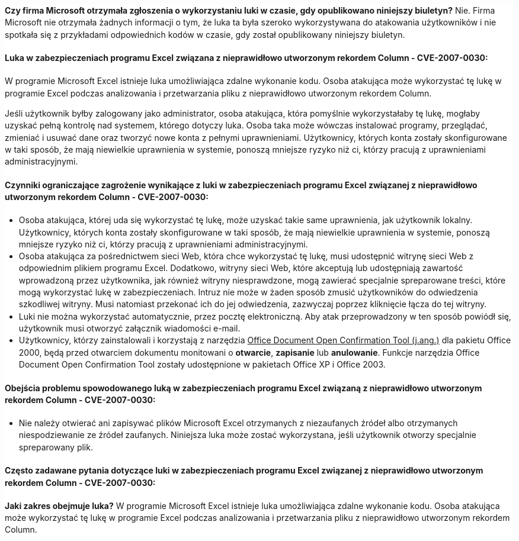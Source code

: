 **Czy firma Microsoft otrzymała zgłoszenia o wykorzystaniu luki w czasie, gdy opublikowano niniejszy biuletyn?**
Nie. Firma Microsoft nie otrzymała żadnych informacji o tym, że luka ta była szeroko wykorzystywana do atakowania użytkowników i nie spotkała się z przykładami odpowiednich kodów w czasie, gdy został opublikowany niniejszy biuletyn.

#### Luka w zabezpieczeniach programu Excel związana z nieprawidłowo utworzonym rekordem Column - CVE-2007-0030:

W programie Microsoft Excel istnieje luka umożliwiająca zdalne wykonanie kodu. Osoba atakująca może wykorzystać tę lukę w programie Excel podczas analizowania i przetwarzania pliku z nieprawidłowo utworzonym rekordem Column.

Jeśli użytkownik byłby zalogowany jako administrator, osoba atakująca, która pomyślnie wykorzystałaby tę lukę, mogłaby uzyskać pełną kontrolę nad systemem, którego dotyczy luka. Osoba taka może wówczas instalować programy, przeglądać, zmieniać i usuwać dane oraz tworzyć nowe konta z pełnymi uprawnieniami. Użytkownicy, których konta zostały skonfigurowane w taki sposób, że mają niewielkie uprawnienia w systemie, ponoszą mniejsze ryzyko niż ci, którzy pracują z uprawnieniami administracyjnymi.

#### Czynniki ograniczające zagrożenie wynikające z luki w zabezpieczeniach programu Excel związanej z nieprawidłowo utworzonym rekordem Column - CVE-2007-0030:

-   Osoba atakująca, której uda się wykorzystać tę lukę, może uzyskać takie same uprawnienia, jak użytkownik lokalny. Użytkownicy, których konta zostały skonfigurowane w taki sposób, że mają niewielkie uprawnienia w systemie, ponoszą mniejsze ryzyko niż ci, którzy pracują z uprawnieniami administracyjnymi.
-   Osoba atakująca za pośrednictwem sieci Web, która chce wykorzystać tę lukę, musi udostępnić witrynę sieci Web z odpowiednim plikiem programu Excel. Dodatkowo, witryny sieci Web, które akceptują lub udostępniają zawartość wprowadzoną przez użytkownika, jak również witryny niesprawdzone, mogą zawierać specjalnie spreparowane treści, które mogą wykorzystać lukę w zabezpieczeniach. Intruz nie może w żaden sposób zmusić użytkowników do odwiedzenia szkodliwej witryny. Musi natomiast przekonać ich do jej odwiedzenia, zazwyczaj poprzez kliknięcie łącza do tej witryny.
-   Luki nie można wykorzystać automatycznie, przez pocztę elektroniczną. Aby atak przeprowadzony w ten sposób powiódł się, użytkownik musi otworzyć załącznik wiadomości e-mail.
-   Użytkownicy, którzy zainstalowali i korzystają z narzędzia [Office Document Open Confirmation Tool (j.ang.)](http://www.microsoft.com/downloads/details.aspx?familyid=8b5762d2-077f-4031-9ee6-c9538e9f2a2f) dla pakietu Office 2000, będą przed otwarciem dokumentu monitowani o **otwarcie**, **zapisanie** lub **anulowanie**. Funkcje narzędzia Office Document Open Confirmation Tool zostały udostępnione w pakietach Office XP i Office 2003.

#### Obejścia problemu spowodowanego luką w zabezpieczeniach programu Excel związaną z nieprawidłowo utworzonym rekordem Column - CVE-2007-0030:

-   Nie należy otwierać ani zapisywać plików Microsoft Excel otrzymanych z niezaufanych źródeł albo otrzymanych niespodziewanie ze źródeł zaufanych. Niniejsza luka może zostać wykorzystana, jeśli użytkownik otworzy specjalnie spreparowany plik.

#### Często zadawane pytania dotyczące luki w zabezpieczeniach programu Excel związanej z nieprawidłowo utworzonym rekordem Column - CVE-2007-0030:

**Jaki zakres obejmuje luka?**
W programie Microsoft Excel istnieje luka umożliwiająca zdalne wykonanie kodu. Osoba atakująca może wykorzystać tę lukę w programie Excel podczas analizowania i przetwarzania pliku z nieprawidłowo utworzonym rekordem Column.
